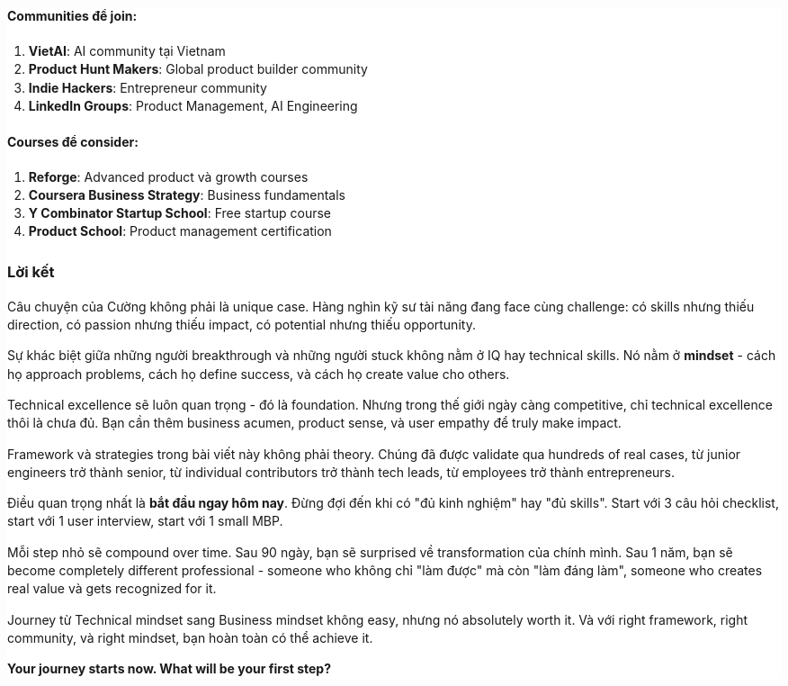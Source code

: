 #### Communities để join:
1. **VietAI**: AI community tại Vietnam
2. **Product Hunt Makers**: Global product builder community
3. **Indie Hackers**: Entrepreneur community
4. **LinkedIn Groups**: Product Management, AI Engineering

#### Courses để consider:
1. **Reforge**: Advanced product và growth courses
2. **Coursera Business Strategy**: Business fundamentals
3. **Y Combinator Startup School**: Free startup course
4. **Product School**: Product management certification

### Lời kết

Câu chuyện của Cường không phải là unique case. Hàng nghìn kỹ sư tài năng đang face cùng challenge: có skills nhưng thiếu direction, có passion nhưng thiếu impact, có potential nhưng thiếu opportunity.

Sự khác biệt giữa những người breakthrough và những người stuck không nằm ở IQ hay technical skills. Nó nằm ở **mindset** - cách họ approach problems, cách họ define success, và cách họ create value cho others.

Technical excellence sẽ luôn quan trọng - đó là foundation. Nhưng trong thế giới ngày càng competitive, chỉ technical excellence thôi là chưa đủ. Bạn cần thêm business acumen, product sense, và user empathy để truly make impact.

Framework và strategies trong bài viết này không phải theory. Chúng đã được validate qua hundreds of real cases, từ junior engineers trở thành senior, từ individual contributors trở thành tech leads, từ employees trở thành entrepreneurs.

Điều quan trọng nhất là **bắt đầu ngay hôm nay**. Đừng đợi đến khi có "đủ kinh nghiệm" hay "đủ skills". Start với 3 câu hỏi checklist, start với 1 user interview, start với 1 small MBP. 

Mỗi step nhỏ sẽ compound over time. Sau 90 ngày, bạn sẽ surprised về transformation của chính mình. Sau 1 năm, bạn sẽ become completely different professional - someone who không chỉ "làm được" mà còn "làm đáng làm", someone who creates real value và gets recognized for it.

Journey từ Technical mindset sang Business mindset không easy, nhưng nó absolutely worth it. Và với right framework, right community, và right mindset, bạn hoàn toàn có thể achieve it.

**Your journey starts now. What will be your first step?**